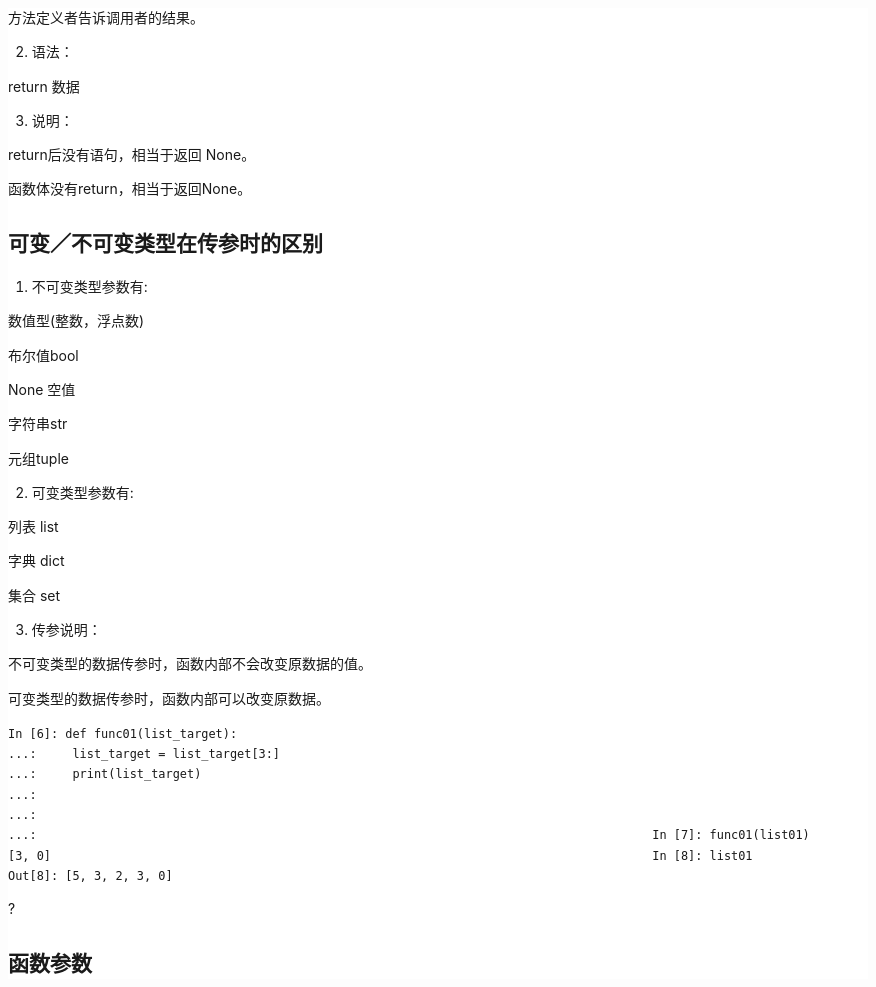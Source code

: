 方法定义者告诉调用者的结果。

2.   语法：

return 数据 

3.   说明：

return后没有语句，相当于返回 None。

函数体没有return，相当于返回None。

 

## 可变／不可变类型在传参时的区别

1.  不可变类型参数有:

数值型(整数，浮点数)

布尔值bool

None 空值

字符串str

元组tuple

2.  可变类型参数有:

列表 list

字典 dict

集合 set

3.  传参说明：

不可变类型的数据传参时，函数内部不会改变原数据的值。

可变类型的数据传参时，函数内部可以改变原数据。

 

```
In [6]: def func01(list_target):
...:     list_target = list_target[3:]          
...:     print(list_target)                     
...:                                            
...:                                            
...:                                                                                      In [7]: func01(list01)                          
[3, 0]                                                                                    In [8]: list01                                  
Out[8]: [5, 3, 2, 3, 0] 
```

?

## 函数参数
